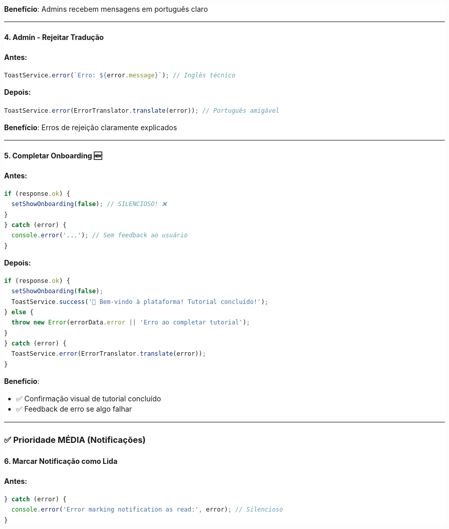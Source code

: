 **Benefício**: Admins recebem mensagens em português claro

---

#### 4. **Admin - Rejeitar Tradução**
**Antes:**
```typescript
ToastService.error(`Erro: ${error.message}`); // Inglês técnico
```

**Depois:**
```typescript
ToastService.error(ErrorTranslator.translate(error)); // Português amigável
```

**Benefício**: Erros de rejeição claramente explicados

---

#### 5. **Completar Onboarding** 🆕
**Antes:**
```typescript
if (response.ok) {
  setShowOnboarding(false); // SILENCIOSO! ❌
}
} catch (error) {
  console.error('...'); // Sem feedback ao usuário
}
```

**Depois:**
```typescript
if (response.ok) {
  setShowOnboarding(false);
  ToastService.success('🎉 Bem-vindo à plataforma! Tutorial concluído!');
} else {
  throw new Error(errorData.error || 'Erro ao completar tutorial');
}
} catch (error) {
  ToastService.error(ErrorTranslator.translate(error));
}
```

**Benefício**: 
- ✅ Confirmação visual de tutorial concluído
- ✅ Feedback de erro se algo falhar

---

### ✅ Prioridade MÉDIA (Notificações)

#### 6. **Marcar Notificação como Lida**
**Antes:**
```typescript
} catch (error) {
  console.error('Error marking notification as read:', error); // Silencioso
}
```
